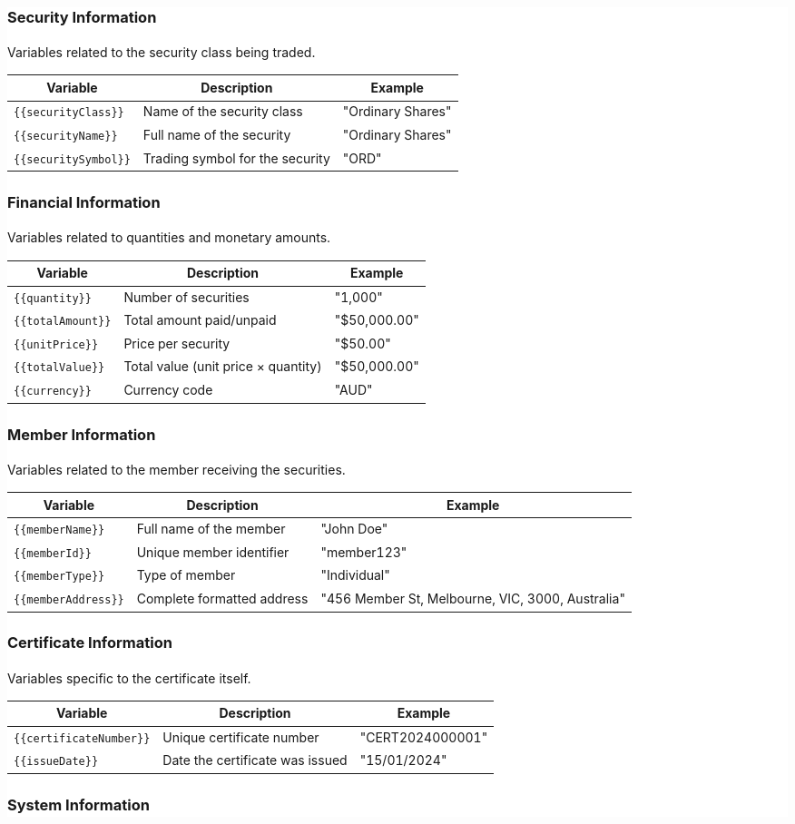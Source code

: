 ### Security Information

Variables related to the security class being traded.

| Variable             | Description                     | Example           |
| -------------------- | ------------------------------- | ----------------- |
| `{{securityClass}}`  | Name of the security class      | "Ordinary Shares" |
| `{{securityName}}`   | Full name of the security       | "Ordinary Shares" |
| `{{securitySymbol}}` | Trading symbol for the security | "ORD"             |

### Financial Information

Variables related to quantities and monetary amounts.

| Variable          | Description                         | Example      |
| ----------------- | ----------------------------------- | ------------ |
| `{{quantity}}`    | Number of securities                | "1,000"      |
| `{{totalAmount}}` | Total amount paid/unpaid            | "$50,000.00" |
| `{{unitPrice}}`   | Price per security                  | "$50.00"     |
| `{{totalValue}}`  | Total value (unit price × quantity) | "$50,000.00" |
| `{{currency}}`    | Currency code                       | "AUD"        |

### Member Information

Variables related to the member receiving the securities.

| Variable            | Description                | Example                                          |
| ------------------- | -------------------------- | ------------------------------------------------ |
| `{{memberName}}`    | Full name of the member    | "John Doe"                                       |
| `{{memberId}}`      | Unique member identifier   | "member123"                                      |
| `{{memberType}}`    | Type of member             | "Individual"                                     |
| `{{memberAddress}}` | Complete formatted address | "456 Member St, Melbourne, VIC, 3000, Australia" |

### Certificate Information

Variables specific to the certificate itself.

| Variable                | Description                     | Example          |
| ----------------------- | ------------------------------- | ---------------- |
| `{{certificateNumber}}` | Unique certificate number       | "CERT2024000001" |
| `{{issueDate}}`         | Date the certificate was issued | "15/01/2024"     |

### System Information
